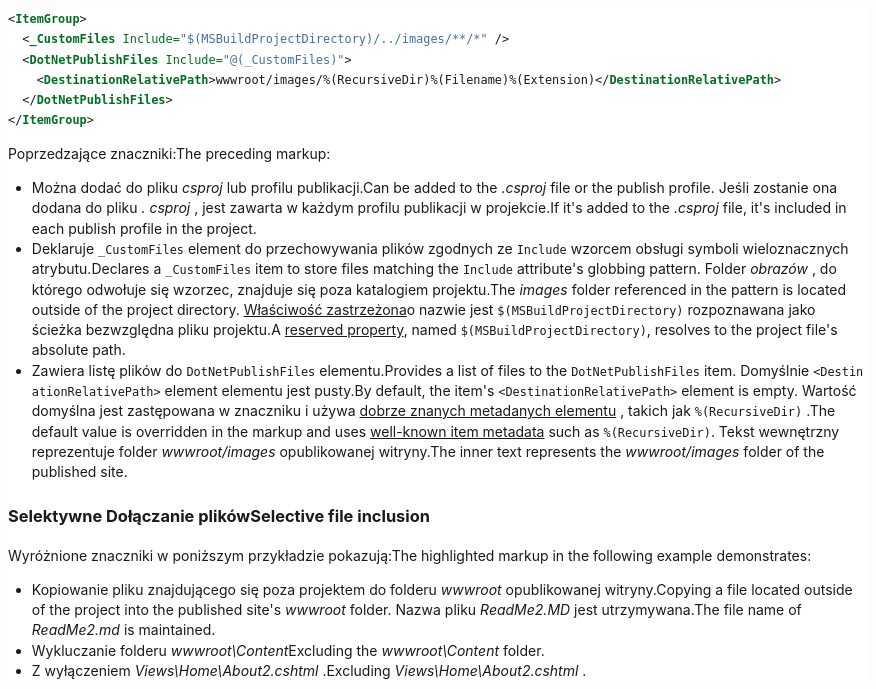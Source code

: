 ```xml
<ItemGroup>
  <_CustomFiles Include="$(MSBuildProjectDirectory)/../images/**/*" />
  <DotNetPublishFiles Include="@(_CustomFiles)">
    <DestinationRelativePath>wwwroot/images/%(RecursiveDir)%(Filename)%(Extension)</DestinationRelativePath>
  </DotNetPublishFiles>
</ItemGroup>
```

<span data-ttu-id="59ad6-287">Poprzedzające znaczniki:</span><span class="sxs-lookup"><span data-stu-id="59ad6-287">The preceding markup:</span></span>

* <span data-ttu-id="59ad6-288">Można dodać do pliku *csproj* lub profilu publikacji.</span><span class="sxs-lookup"><span data-stu-id="59ad6-288">Can be added to the *.csproj* file or the publish profile.</span></span> <span data-ttu-id="59ad6-289">Jeśli zostanie ona dodana do pliku *. csproj* , jest zawarta w każdym profilu publikacji w projekcie.</span><span class="sxs-lookup"><span data-stu-id="59ad6-289">If it's added to the *.csproj* file, it's included in each publish profile in the project.</span></span>
* <span data-ttu-id="59ad6-290">Deklaruje `_CustomFiles` element do przechowywania plików zgodnych ze `Include` wzorcem obsługi symboli wieloznacznych atrybutu.</span><span class="sxs-lookup"><span data-stu-id="59ad6-290">Declares a `_CustomFiles` item to store files matching the `Include` attribute's globbing pattern.</span></span> <span data-ttu-id="59ad6-291">Folder *obrazów* , do którego odwołuje się wzorzec, znajduje się poza katalogiem projektu.</span><span class="sxs-lookup"><span data-stu-id="59ad6-291">The *images* folder referenced in the pattern is located outside of the project directory.</span></span> <span data-ttu-id="59ad6-292">[Właściwość zastrzeżona](/visualstudio/msbuild/msbuild-reserved-and-well-known-properties)o nazwie jest `$(MSBuildProjectDirectory)` rozpoznawana jako ścieżka bezwzględna pliku projektu.</span><span class="sxs-lookup"><span data-stu-id="59ad6-292">A [reserved property](/visualstudio/msbuild/msbuild-reserved-and-well-known-properties), named `$(MSBuildProjectDirectory)`, resolves to the project file's absolute path.</span></span>
* <span data-ttu-id="59ad6-293">Zawiera listę plików do `DotNetPublishFiles` elementu.</span><span class="sxs-lookup"><span data-stu-id="59ad6-293">Provides a list of files to the `DotNetPublishFiles` item.</span></span> <span data-ttu-id="59ad6-294">Domyślnie `<DestinationRelativePath>` element elementu jest pusty.</span><span class="sxs-lookup"><span data-stu-id="59ad6-294">By default, the item's `<DestinationRelativePath>` element is empty.</span></span> <span data-ttu-id="59ad6-295">Wartość domyślna jest zastępowana w znaczniku i używa [dobrze znanych metadanych elementu](/visualstudio/msbuild/msbuild-well-known-item-metadata) , takich jak `%(RecursiveDir)` .</span><span class="sxs-lookup"><span data-stu-id="59ad6-295">The default value is overridden in the markup and uses [well-known item metadata](/visualstudio/msbuild/msbuild-well-known-item-metadata) such as `%(RecursiveDir)`.</span></span> <span data-ttu-id="59ad6-296">Tekst wewnętrzny reprezentuje folder *wwwroot/images* opublikowanej witryny.</span><span class="sxs-lookup"><span data-stu-id="59ad6-296">The inner text represents the *wwwroot/images* folder of the published site.</span></span>

### <a name="selective-file-inclusion"></a><span data-ttu-id="59ad6-297">Selektywne Dołączanie plików</span><span class="sxs-lookup"><span data-stu-id="59ad6-297">Selective file inclusion</span></span>

<span data-ttu-id="59ad6-298">Wyróżnione znaczniki w poniższym przykładzie pokazują:</span><span class="sxs-lookup"><span data-stu-id="59ad6-298">The highlighted markup in the following example demonstrates:</span></span>

* <span data-ttu-id="59ad6-299">Kopiowanie pliku znajdującego się poza projektem do folderu *wwwroot* opublikowanej witryny.</span><span class="sxs-lookup"><span data-stu-id="59ad6-299">Copying a file located outside of the project into the published site's *wwwroot* folder.</span></span> <span data-ttu-id="59ad6-300">Nazwa pliku *ReadMe2.MD* jest utrzymywana.</span><span class="sxs-lookup"><span data-stu-id="59ad6-300">The file name of *ReadMe2.md* is maintained.</span></span>
* <span data-ttu-id="59ad6-301">Wykluczanie folderu *wwwroot\Content*</span><span class="sxs-lookup"><span data-stu-id="59ad6-301">Excluding the *wwwroot\Content* folder.</span></span>
* <span data-ttu-id="59ad6-302">Z wyłączeniem *Views\Home\About2.cshtml* .</span><span class="sxs-lookup"><span data-stu-id="59ad6-302">Excluding *Views\Home\About2.cshtml* .</span></span>
